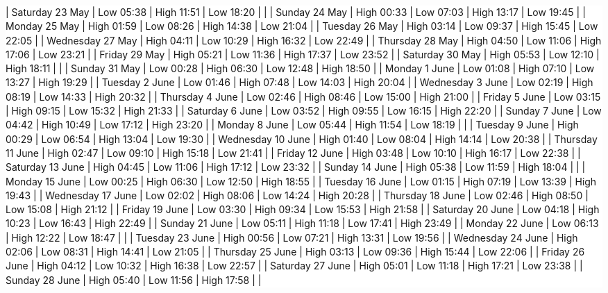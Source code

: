 | Saturday 23 May | Low 05:38 | High 11:51 | Low 18:20 |  | 
| Sunday 24 May | High 00:33 | Low 07:03 | High 13:17 | Low 19:45 | 
| Monday 25 May | High 01:59 | Low 08:26 | High 14:38 | Low 21:04 | 
| Tuesday 26 May | High 03:14 | Low 09:37 | High 15:45 | Low 22:05 | 
| Wednesday 27 May | High 04:11 | Low 10:29 | High 16:32 | Low 22:49 | 
| Thursday 28 May | High 04:50 | Low 11:06 | High 17:06 | Low 23:21 | 
| Friday 29 May | High 05:21 | Low 11:36 | High 17:37 | Low 23:52 | 
| Saturday 30 May | High 05:53 | Low 12:10 | High 18:11 |  | 
| Sunday 31 May | Low 00:28 | High 06:30 | Low 12:48 | High 18:50 | 
| Monday 1 June | Low 01:08 | High 07:10 | Low 13:27 | High 19:29 | 
| Tuesday 2 June | Low 01:46 | High 07:48 | Low 14:03 | High 20:04 | 
| Wednesday 3 June | Low 02:19 | High 08:19 | Low 14:33 | High 20:32 | 
| Thursday 4 June | Low 02:46 | High 08:46 | Low 15:00 | High 21:00 | 
| Friday 5 June | Low 03:15 | High 09:15 | Low 15:32 | High 21:33 | 
| Saturday 6 June | Low 03:52 | High 09:55 | Low 16:15 | High 22:20 | 
| Sunday 7 June | Low 04:42 | High 10:49 | Low 17:12 | High 23:20 | 
| Monday 8 June | Low 05:44 | High 11:54 | Low 18:19 |  | 
| Tuesday 9 June | High 00:29 | Low 06:54 | High 13:04 | Low 19:30 | 
| Wednesday 10 June | High 01:40 | Low 08:04 | High 14:14 | Low 20:38 | 
| Thursday 11 June | High 02:47 | Low 09:10 | High 15:18 | Low 21:41 | 
| Friday 12 June | High 03:48 | Low 10:10 | High 16:17 | Low 22:38 | 
| Saturday 13 June | High 04:45 | Low 11:06 | High 17:12 | Low 23:32 | 
| Sunday 14 June | High 05:38 | Low 11:59 | High 18:04 |  | 
| Monday 15 June | Low 00:25 | High 06:30 | Low 12:50 | High 18:55 | 
| Tuesday 16 June | Low 01:15 | High 07:19 | Low 13:39 | High 19:43 | 
| Wednesday 17 June | Low 02:02 | High 08:06 | Low 14:24 | High 20:28 | 
| Thursday 18 June | Low 02:46 | High 08:50 | Low 15:08 | High 21:12 | 
| Friday 19 June | Low 03:30 | High 09:34 | Low 15:53 | High 21:58 | 
| Saturday 20 June | Low 04:18 | High 10:23 | Low 16:43 | High 22:49 | 
| Sunday 21 June | Low 05:11 | High 11:18 | Low 17:41 | High 23:49 | 
| Monday 22 June | Low 06:13 | High 12:22 | Low 18:47 |  | 
| Tuesday 23 June | High 00:56 | Low 07:21 | High 13:31 | Low 19:56 | 
| Wednesday 24 June | High 02:06 | Low 08:31 | High 14:41 | Low 21:05 | 
| Thursday 25 June | High 03:13 | Low 09:36 | High 15:44 | Low 22:06 | 
| Friday 26 June | High 04:12 | Low 10:32 | High 16:38 | Low 22:57 | 
| Saturday 27 June | High 05:01 | Low 11:18 | High 17:21 | Low 23:38 | 
| Sunday 28 June | High 05:40 | Low 11:56 | High 17:58 |  | 